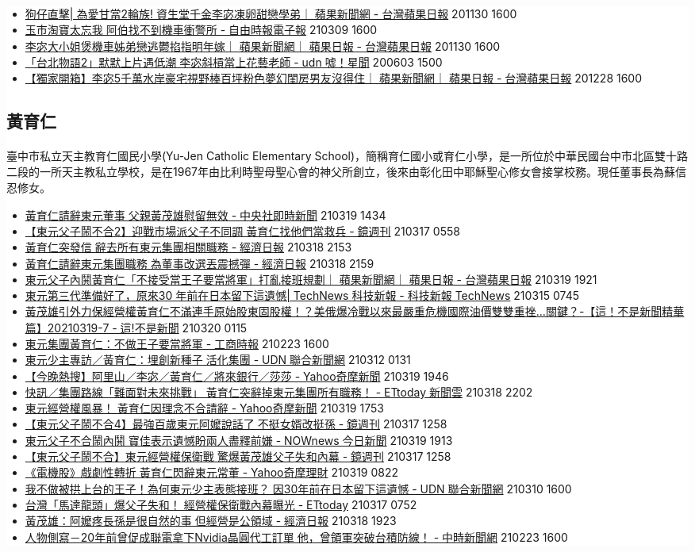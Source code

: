 - [狗仔直擊| 為愛甘當2輪族! 資生堂千金李宓凍卵甜戀學弟｜ 蘋果新聞網 - 台灣蘋果日報](https://tw.appledaily.com/entertainment/20201130/3ABOZKFTHFHD5C6TLYBY6YBNO4/ "狗仔直擊| 為愛甘當2輪族! 資生堂千金李宓凍卵甜戀學弟｜ 蘋果新聞網 - 台灣蘋果日報") 201130 1600
- [玉市淘寶太忘我 阿伯找不到機車衝警所 - 自由時報電子報](https://news.ltn.com.tw/news/society/breakingnews/3460964 "玉市淘寶太忘我 阿伯找不到機車衝警所 - 自由時報電子報") 210309 1600
- [李宓大小姐煲機車姊弟戀逃鬱掐指明年嫁｜ 蘋果新聞網｜ 蘋果日報 - 台灣蘋果日報](https://tw.appledaily.com/entertainment/20201130/WOCZL66KTNELJOTN6XNZBDZNYQ/ "李宓大小姐煲機車姊弟戀逃鬱掐指明年嫁｜ 蘋果新聞網｜ 蘋果日報 - 台灣蘋果日報") 201130 1600
- [「台北物語2」默默上片遇低潮 李宓斜槓當上花藝老師 - udn 噓！星聞](https://stars.udn.com/star/story/10090/4610477 "「台北物語2」默默上片遇低潮 李宓斜槓當上花藝老師 - udn 噓！星聞") 200603 1500
- [【獨家開箱】李宓5千萬水岸豪宅視野棒百坪粉色夢幻閨房男友沒得住｜ 蘋果新聞網｜ 蘋果日報 - 台灣蘋果日報](https://tw.appledaily.com/entertainment/20201228/6BKUTL4CJNCIRMLOYZ244VGAXA/ "【獨家開箱】李宓5千萬水岸豪宅視野棒百坪粉色夢幻閨房男友沒得住｜ 蘋果新聞網｜ 蘋果日報 - 台灣蘋果日報") 201228 1600

## 黃育仁

臺中市私立天主教育仁國民小學(Yu-Jen Catholic Elementary School)，簡稱育仁國小或育仁小學，是一所位於中華民國台中市北區雙十路二段的一所天主教私立學校，是在1967年由比利時聖母聖心會的神父所創立，後來由彰化田中耶穌聖心修女會接掌校務。現任董事長為蘇信忍修女。
- [黃育仁請辭東元董事 父親黃茂雄慰留無效 - 中央社即時新聞](https://www.cna.com.tw/news/firstnews/202103190127.aspx "黃育仁請辭東元董事 父親黃茂雄慰留無效 - 中央社即時新聞") 210319 1434
- [【東元父子鬧不合2】迎戰市場派父子不同調 黃育仁找他們當救兵 - 鏡週刊](https://www.mirrormedia.mg/story/20210316fin003/ "【東元父子鬧不合2】迎戰市場派父子不同調 黃育仁找他們當救兵 - 鏡週刊") 210317 0558
- [黃育仁突發信 辭去所有東元集團相關職務 - 經濟日報](https://money.udn.com/money/story/5612/5328123 "黃育仁突發信 辭去所有東元集團相關職務 - 經濟日報") 210318 2153
- [黃育仁請辭東元集團職務 為董事改選丟震撼彈 - 經濟日報](https://money.udn.com/money/story/5612/5328136?from=edn_catehotlist_story "黃育仁請辭東元集團職務 為董事改選丟震撼彈 - 經濟日報") 210318 2159
- [東元父子內鬨黃育仁「不接受當王子要當將軍」打亂接班規劃｜ 蘋果新聞網｜ 蘋果日報 - 台灣蘋果日報](https://tw.appledaily.com/property/20210319/JID3GZINLNB2TG6BZSUHV2FD3E/ "東元父子內鬨黃育仁「不接受當王子要當將軍」打亂接班規劃｜ 蘋果新聞網｜ 蘋果日報 - 台灣蘋果日報") 210319 1921
- [東元第三代準備好了，原來30 年前在日本留下這遺憾| TechNews 科技新報 - 科技新報 TechNews](https://finance.technews.tw/2021/03/15/teco-management-rights/ "東元第三代準備好了，原來30 年前在日本留下這遺憾| TechNews 科技新報 - 科技新報 TechNews") 210315 0745
- [黃茂雄引外力保經營權黃育仁不滿連手原始股東固股權！？美俄爆冷戰以來最嚴重危機國際油價雙雙重挫…關鍵？-【這！不是新聞精華篇】20210319-7 - 這!不是新聞](https://www.youtube.com/watch?v=u0D8V-dGJIo "黃茂雄引外力保經營權黃育仁不滿連手原始股東固股權！？美俄爆冷戰以來最嚴重危機國際油價雙雙重挫…關鍵？-【這！不是新聞精華篇】20210319-7 - 這!不是新聞") 210320 0115
- [東元集團黃育仁：不做王子要當將軍 - 工商時報](https://ctee.com.tw/news/industry/419886.html "東元集團黃育仁：不做王子要當將軍 - 工商時報") 210223 1600
- [東元少主專訪／黃育仁：埋創新種子 活化集團 - UDN 聯合新聞網](https://udn.com/news/story/7241/5312133 "東元少主專訪／黃育仁：埋創新種子 活化集團 - UDN 聯合新聞網") 210312 0131
- [【今晚熱搜】阿里山／李宓／黃育仁／將來銀行／莎莎 - Yahoo奇摩新聞](https://tw.news.yahoo.com/%E4%BB%8A%E6%99%9A%E7%86%B1%E6%90%9C-%E9%98%BF%E9%87%8C%E5%B1%B1-%E6%9D%8E%E5%AE%93-%E9%BB%83%E8%82%B2%E4%BB%81-%E5%B0%87%E4%BE%86%E9%8A%80%E8%A1%8C-114606401.html "【今晚熱搜】阿里山／李宓／黃育仁／將來銀行／莎莎 - Yahoo奇摩新聞") 210319 1946
- [快訊／集團路線「難面對未來挑戰」 黃育仁突辭掉東元集團所有職務！ - ETtoday 新聞雲](https://www.ettoday.net/news/20210318/1941441.htm "快訊／集團路線「難面對未來挑戰」 黃育仁突辭掉東元集團所有職務！ - ETtoday 新聞雲") 210318 2202
- [東元經營權風暴！ 黃育仁因理念不合請辭 - Yahoo奇摩新聞](https://tw.tv.yahoo.com/%E6%9D%B1%E5%85%83%E7%B6%93%E7%87%9F%E6%AC%8A%E9%A2%A8%E6%9A%B4-%E9%BB%83%E8%82%B2%E4%BB%81%E5%9B%A0%E7%90%86%E5%BF%B5%E4%B8%8D%E5%90%88%E8%AB%8B%E8%BE%AD-094143250.html "東元經營權風暴！ 黃育仁因理念不合請辭 - Yahoo奇摩新聞") 210319 1753
- [【東元父子鬧不合4】最強百歲東元阿嬤說話了 不挺女婿改挺孫 - 鏡週刊](https://www.mirrormedia.mg/story/20210316fin005/ "【東元父子鬧不合4】最強百歲東元阿嬤說話了 不挺女婿改挺孫 - 鏡週刊") 210317 1258
- [東元父子不合鬧內鬨 寶佳表示遺憾盼兩人盡釋前嫌 - NOWnews 今日新聞](https://www.nownews.com/news/5216492 "東元父子不合鬧內鬨 寶佳表示遺憾盼兩人盡釋前嫌 - NOWnews 今日新聞") 210319 1913
- [【東元父子鬧不合】東元經營權保衛戰 驚爆黃茂雄父子失和內幕 - 鏡週刊](https://www.mirrormedia.mg/story/20210316fin001/ "【東元父子鬧不合】東元經營權保衛戰 驚爆黃茂雄父子失和內幕 - 鏡週刊") 210317 1258
- [《電機股》戲劇性轉折 黃育仁閃辭東元常董 - Yahoo奇摩理財](https://tw.stock.yahoo.com/news/%E9%9B%BB%E6%A9%9F%E8%82%A1-%E6%88%B2%E5%8A%87%E6%80%A7%E8%BD%89%E6%8A%98-%E9%BB%83%E8%82%B2%E4%BB%81%E9%96%83%E8%BE%AD%E6%9D%B1%E5%85%83%E5%B8%B8%E8%91%A3-002211516.html?bcmt=1 "《電機股》戲劇性轉折 黃育仁閃辭東元常董 - Yahoo奇摩理財") 210319 0822
- [我不做被拱上台的王子！為何東元少主表態接班？ 因30年前在日本留下這遺憾 - UDN 聯合新聞網](https://udn.com/news/story/6839/5307573 "我不做被拱上台的王子！為何東元少主表態接班？ 因30年前在日本留下這遺憾 - UDN 聯合新聞網") 210310 1600
- [台灣「馬達龍頭」爆父子失和！ 經營權保衛戰內幕曝光 - ETtoday](https://finance.ettoday.net/news/1939824 "台灣「馬達龍頭」爆父子失和！ 經營權保衛戰內幕曝光 - ETtoday") 210317 0752
- [黃茂雄：阿嬤疼長孫是很自然的事 但經營是公領域 - 經濟日報](https://money.udn.com/money/story/5612/5327848?from=edn_breaknewstab_index "黃茂雄：阿嬤疼長孫是很自然的事 但經營是公領域 - 經濟日報") 210318 1923
- [人物側寫－20年前曾促成聯電拿下Nvidia晶圓代工訂單 他，曾領軍突破台積防線！ - 中時新聞網](https://www.chinatimes.com/newspapers/20210223000103-260202 "人物側寫－20年前曾促成聯電拿下Nvidia晶圓代工訂單 他，曾領軍突破台積防線！ - 中時新聞網") 210223 1600
